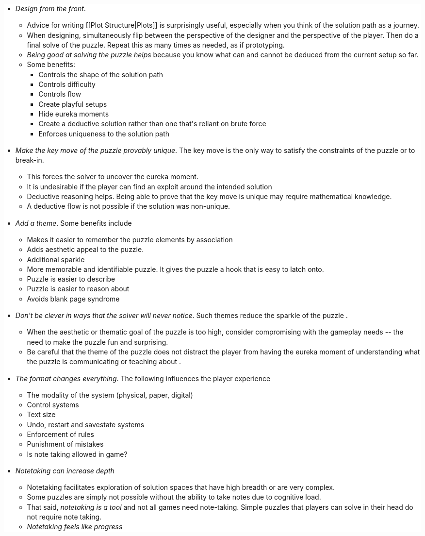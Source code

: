 * *Design from the front*. 
	* Advice for writing [[Plot Structure|Plots]] is surprisingly useful, especially when you think of the solution path as a journey. 
	* When designing, simultaneously flip between the perspective of the designer and the perspective of the player.  Then do a final solve of the puzzle. Repeat this as many times as needed, as if prototyping. 
	* *Being good at solving the puzzle helps* because you know what can and cannot be deduced from the current setup so far. 
	* Some benefits: 
		* Controls the shape of the solution path 
		* Controls difficulty 
		* Controls flow 
		* Create playful setups 
		* Hide eureka moments 
		* Create a deductive solution rather than one that's reliant on brute force  
		* Enforces uniqueness to the solution path

* *Make the key move of the puzzle provably unique*. The key move is the only way to satisfy the constraints of the puzzle or to break-in. 
	* This forces the solver to uncover the eureka moment.
	* It is undesirable if the player can find an exploit around the intended solution
	* Deductive reasoning helps. Being able to prove that the key move is unique may require mathematical knowledge. 
	* A deductive flow is not possible if the solution was non-unique. 

* *Add a theme*.  Some benefits include 
	* Makes it easier to remember the puzzle elements by association 
	* Adds aesthetic appeal to the puzzle.
	* Additional sparkle 
	* More memorable and identifiable puzzle. It gives the puzzle a hook that is easy to latch onto.
	* Puzzle is easier to describe 
	* Puzzle is easier to reason about 
	* Avoids blank page syndrome

* *Don't be clever in ways that the solver will never notice*. Such themes reduce the sparkle of the puzzle .
	* When the aesthetic or thematic goal of the puzzle is too high, consider compromising with the gameplay needs -- the need to make the puzzle fun and surprising.  
	* Be careful that the theme of the puzzle does not distract the player from having the eureka moment of understanding what the puzzle is communicating or teaching about .

* *The format changes everything*. The following influences the player experience 
	* The modality of the system (physical, paper, digital)
	* Control systems 
	* Text size 
	* Undo, restart and savestate systems 
	* Enforcement of rules 
	* Punishment of mistakes 
	* Is note taking allowed in game? 

* *Notetaking can increase depth*
	* Notetaking facilitates exploration of solution spaces that have high breadth or are very complex. 
	* Some puzzles are simply not possible without the ability to take notes due to cognitive load. 
	* That said, *notetaking is a tool* and not all games need note-taking. Simple puzzles that players can solve in their head do not require note taking.
	* *Notetaking feels like progress*


[^1]: In this sense, making a puzzle is a lot like making a new algebra and studying its consequences. 
